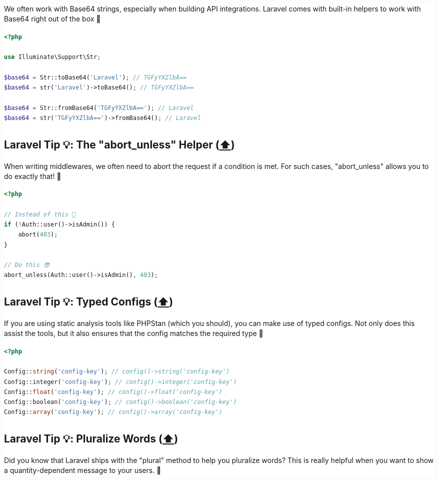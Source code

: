 We often work with Base64 strings, especially when building API integrations. Laravel comes with built-in helpers to work with Base64 right out of the box 🚀

```php
<?php

use Illuminate\Support\Str;
 
$base64 = Str::toBase64('Laravel'); // TGFyYXZlbA==
$base64 = str('Laravel')->toBase64(); // TGFyYXZlbA==

$base64 = Str::fromBase64('TGFyYXZlbA=='); // Laravel
$base64 = str('TGFyYXZlbA==')->fromBase64(); // Laravel
```

## Laravel Tip 💡: The "abort_unless" Helper ([⬆️](#helpers-tips-cd-))

When writing middlewares, we often need to abort the request if a condition is met. For such cases, "abort_unless" allows you to do exactly that! 🚀

```php
<?php

// Instead of this 🥱
if (!Auth::user()->isAdmin()) {
    abort(403);
}

// Do this 😎
abort_unless(Auth::user()->isAdmin(), 403);
```

## Laravel Tip 💡: Typed Configs ([⬆️](#helpers-tips-cd-))

If you are using static analysis tools like PHPStan (which you should), you can make use of typed configs. Not only does this assist the tools, but it also ensures that the config matches the required type 🚀

```php
<?php

Config::string('config-key'); // config()->string('config-key')
Config::integer('config-key'); // config()->integer('config-key')
Config::float('config-key'); // config()->float('config-key')
Config::boolean('config-key'); // config()->boolean('config-key')
Config::array('config-key'); // config()->array('config-key')
```

## Laravel Tip 💡: Pluralize Words ([⬆️](#helpers-tips-cd-))

Did you know that Laravel ships with the "plural" method to help you pluralize words? This is really helpful when you want to show a quantity-dependent message to your users. 🚀
